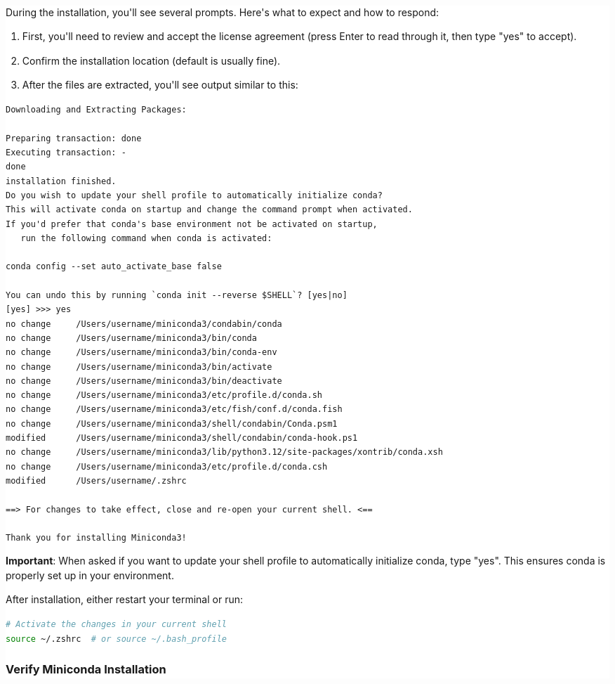 During the installation, you'll see several prompts. Here's what to expect and how to respond:

1. First, you'll need to review and accept the license agreement (press Enter to read through it, then type "yes" to accept).

2. Confirm the installation location (default is usually fine).

3. After the files are extracted, you'll see output similar to this:

```terminal
Downloading and Extracting Packages:

Preparing transaction: done
Executing transaction: -
done
installation finished.
Do you wish to update your shell profile to automatically initialize conda?
This will activate conda on startup and change the command prompt when activated.
If you'd prefer that conda's base environment not be activated on startup,
   run the following command when conda is activated:

conda config --set auto_activate_base false

You can undo this by running `conda init --reverse $SHELL`? [yes|no]
[yes] >>> yes
no change     /Users/username/miniconda3/condabin/conda
no change     /Users/username/miniconda3/bin/conda
no change     /Users/username/miniconda3/bin/conda-env
no change     /Users/username/miniconda3/bin/activate
no change     /Users/username/miniconda3/bin/deactivate
no change     /Users/username/miniconda3/etc/profile.d/conda.sh
no change     /Users/username/miniconda3/etc/fish/conf.d/conda.fish
no change     /Users/username/miniconda3/shell/condabin/Conda.psm1
modified      /Users/username/miniconda3/shell/condabin/conda-hook.ps1
no change     /Users/username/miniconda3/lib/python3.12/site-packages/xontrib/conda.xsh
no change     /Users/username/miniconda3/etc/profile.d/conda.csh
modified      /Users/username/.zshrc

==> For changes to take effect, close and re-open your current shell. <==

Thank you for installing Miniconda3!
```

 **Important**: When asked if you want to update your shell profile to automatically initialize conda, type "yes". This ensures conda is properly set up in your environment.

After installation, either restart your terminal or run:

```bash
# Activate the changes in your current shell
source ~/.zshrc  # or source ~/.bash_profile
```

### Verify Miniconda Installation
